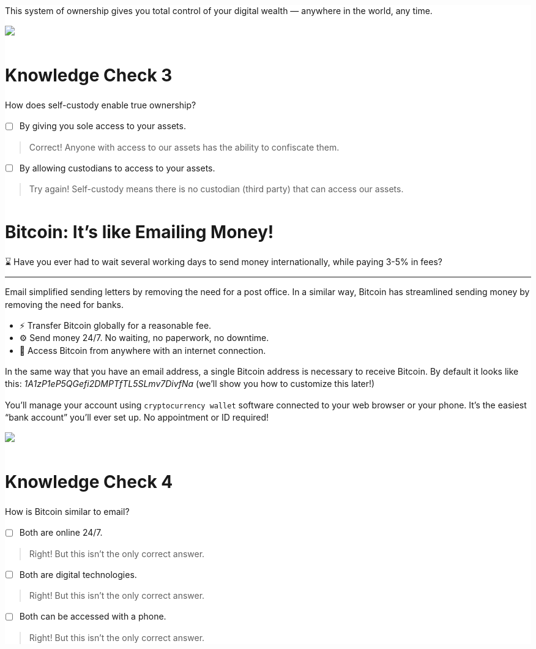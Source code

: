 This system of ownership gives you total control of your digital wealth — anywhere in the world, any time.

![](https://app.banklessacademy.com/images/bitcoin-basics/digital-gold-self-custody-18bd7ba3.svg)

# Knowledge Check 3

How does self-custody enable true ownership?

- [ ] By giving you sole access to your assets.

> Correct! Anyone with access to our assets has the ability to confiscate them.

- [ ] By allowing custodians to access to your assets.

> Try again! Self-custody means there is no custodian (third party) that can access our assets.

# Bitcoin: It’s like Emailing Money!

⌛ Have you ever had to wait several working days to send money internationally, while paying 3-5% in fees?

***

Email simplified sending letters by removing the need for a post office. In a similar way, Bitcoin has streamlined sending money by removing the need for banks.

- ⚡ Transfer Bitcoin globally for a reasonable fee.
- ⚙️ Send money 24/7. No waiting, no paperwork, no downtime.
- 📡 Access Bitcoin from anywhere with an internet connection.

In the same way that you have an email address, a single Bitcoin address is necessary to receive Bitcoin. By default it looks like this: _1A1zP1eP5QGefi2DMPTfTL5SLmv7DivfNa_ (we’ll show you how to customize this later!)

You’ll manage your account using `cryptocurrency wallet` software connected to your web browser or your phone. It’s the easiest “bank account” you’ll ever set up. No appointment or ID required!

![](https://app.banklessacademy.com/images/bitcoin-basics/bitcoin-its-like-emailing-money-2e2fb8ad.svg)

# Knowledge Check 4

How is Bitcoin similar to email?

- [ ] Both are online 24/7.

> Right! But this isn’t the only correct answer.

- [ ] Both are digital technologies.

> Right! But this isn’t the only correct answer.

- [ ] Both can be accessed with a phone.

> Right! But this isn’t the only correct answer.

